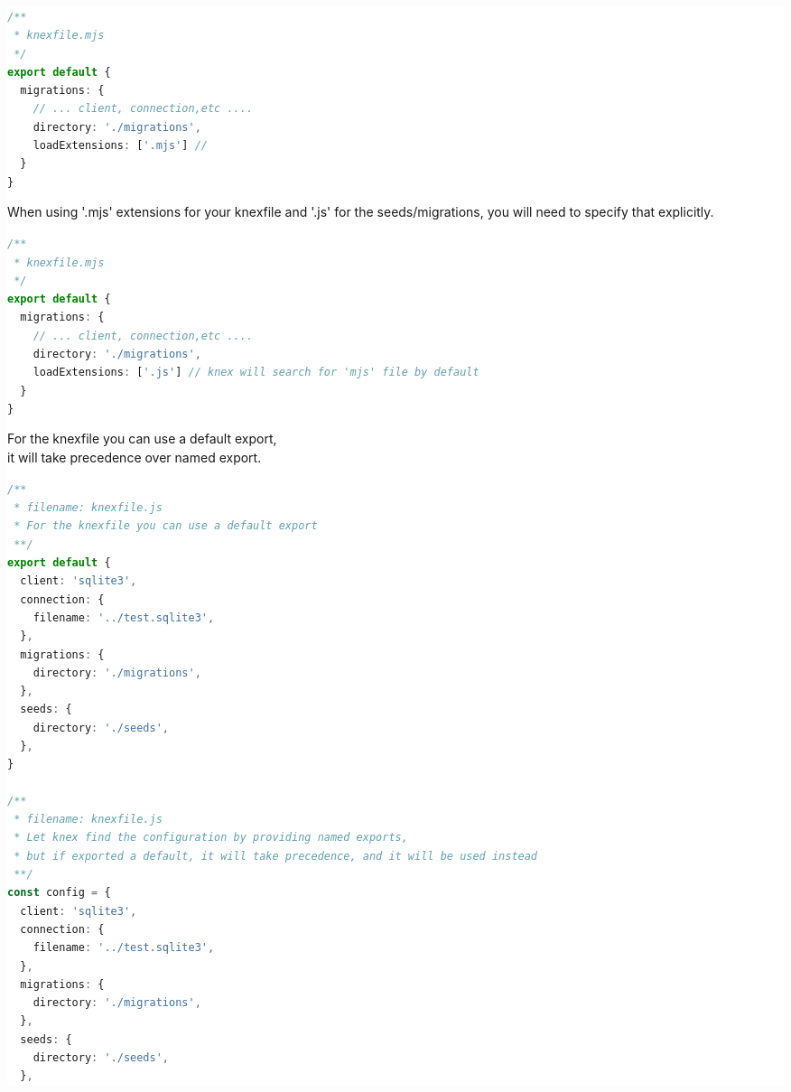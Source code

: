 ```ts
/** 
 * knexfile.mjs
 */
export default {      
  migrations: {
    // ... client, connection,etc .... 
    directory: './migrations',
    loadExtensions: ['.mjs'] // 
  }
}
```

When using '.mjs' extensions for your knexfile and '.js' for the seeds/migrations, you will need to specify that explicitly.

```ts
/** 
 * knexfile.mjs
 */
export default {      
  migrations: {
    // ... client, connection,etc .... 
    directory: './migrations',
    loadExtensions: ['.js'] // knex will search for 'mjs' file by default
  }
}
```

For the knexfile you can use a default export,  
it will take precedence over named export.

```ts
/**
 * filename: knexfile.js
 * For the knexfile you can use a default export
 **/        
export default {
  client: 'sqlite3',
  connection: {
    filename: '../test.sqlite3',
  },
  migrations: {
    directory: './migrations',
  },
  seeds: {
    directory: './seeds',
  },
}

/**
 * filename: knexfile.js
 * Let knex find the configuration by providing named exports,
 * but if exported a default, it will take precedence, and it will be used instead
 **/
const config = {
  client: 'sqlite3',
  connection: {
    filename: '../test.sqlite3',
  },
  migrations: {
    directory: './migrations',
  },
  seeds: {
    directory: './seeds',
  },
```